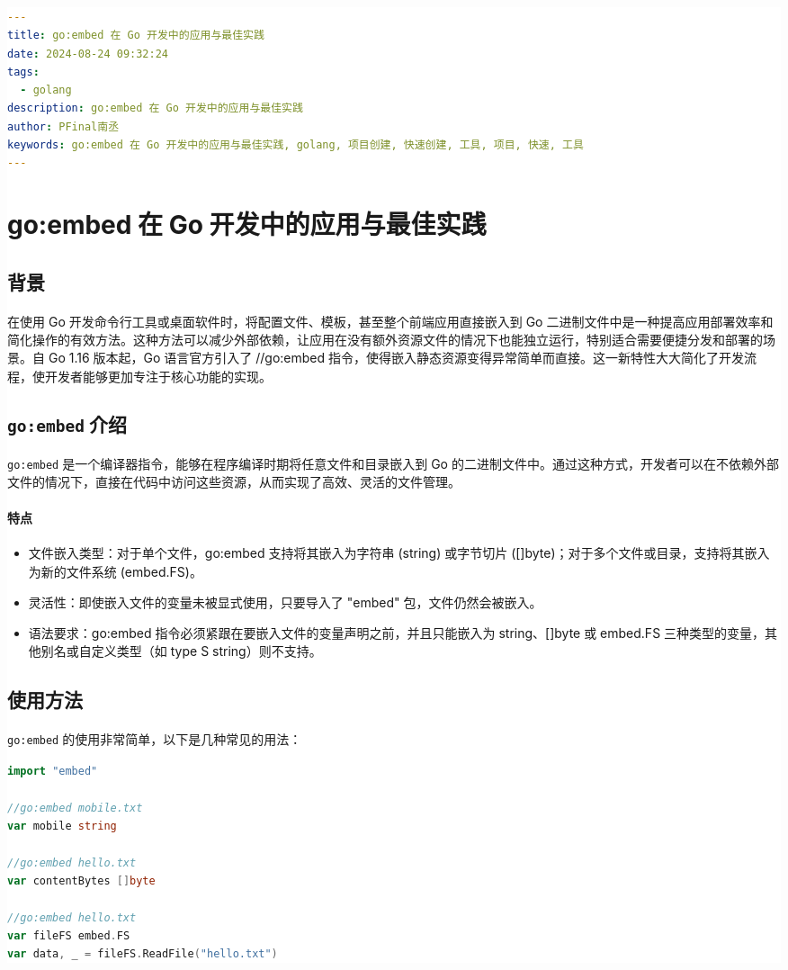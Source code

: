 ```yaml
---
title: go:embed 在 Go 开发中的应用与最佳实践
date: 2024-08-24 09:32:24
tags:
  - golang
description: go:embed 在 Go 开发中的应用与最佳实践
author: PFinal南丞
keywords: go:embed 在 Go 开发中的应用与最佳实践, golang, 项目创建, 快速创建, 工具, 项目, 快速, 工具
---
```

# go:embed 在 Go 开发中的应用与最佳实践

## 背景

在使用 Go 开发命令行工具或桌面软件时，将配置文件、模板，甚至整个前端应用直接嵌入到 Go 二进制文件中是一种提高应用部署效率和简化操作的有效方法。这种方法可以减少外部依赖，让应用在没有额外资源文件的情况下也能独立运行，特别适合需要便捷分发和部署的场景。自 Go 1.16 版本起，Go 语言官方引入了 //go:embed 指令，使得嵌入静态资源变得异常简单而直接。这一新特性大大简化了开发流程，使开发者能够更加专注于核心功能的实现。

## `go:embed` 介绍

`go:embed` 是一个编译器指令，能够在程序编译时期将任意文件和目录嵌入到 Go 的二进制文件中。通过这种方式，开发者可以在不依赖外部文件的情况下，直接在代码中访问这些资源，从而实现了高效、灵活的文件管理。

#### 特点

- 文件嵌入类型：对于单个文件，go:embed 支持将其嵌入为字符串 (string) 或字节切片 ([]byte)；对于多个文件或目录，支持将其嵌入为新的文件系统 (embed.FS)。

- 灵活性：即使嵌入文件的变量未被显式使用，只要导入了 "embed" 包，文件仍然会被嵌入。

- 语法要求：go:embed 指令必须紧跟在要嵌入文件的变量声明之前，并且只能嵌入为 string、[]byte 或 embed.FS 三种类型的变量，其他别名或自定义类型（如 type S string）则不支持。

## 使用方法

`go:embed` 的使用非常简单，以下是几种常见的用法：

```go
import "embed"

//go:embed mobile.txt
var mobile string

//go:embed hello.txt
var contentBytes []byte

//go:embed hello.txt
var fileFS embed.FS
var data, _ = fileFS.ReadFile("hello.txt")

```
